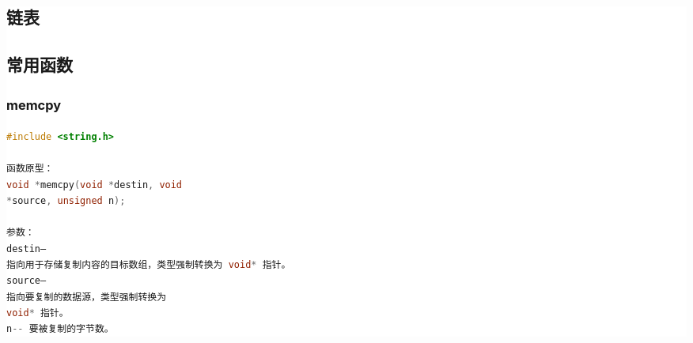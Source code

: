 

## 链表





## 常用函数

### memcpy

```c
#include <string.h>

函数原型：
void *memcpy(void *destin, void
*source, unsigned n);

参数：
destin–
指向用于存储复制内容的目标数组，类型强制转换为 void* 指针。
source–
指向要复制的数据源，类型强制转换为
void* 指针。
n-- 要被复制的字节数。
```

